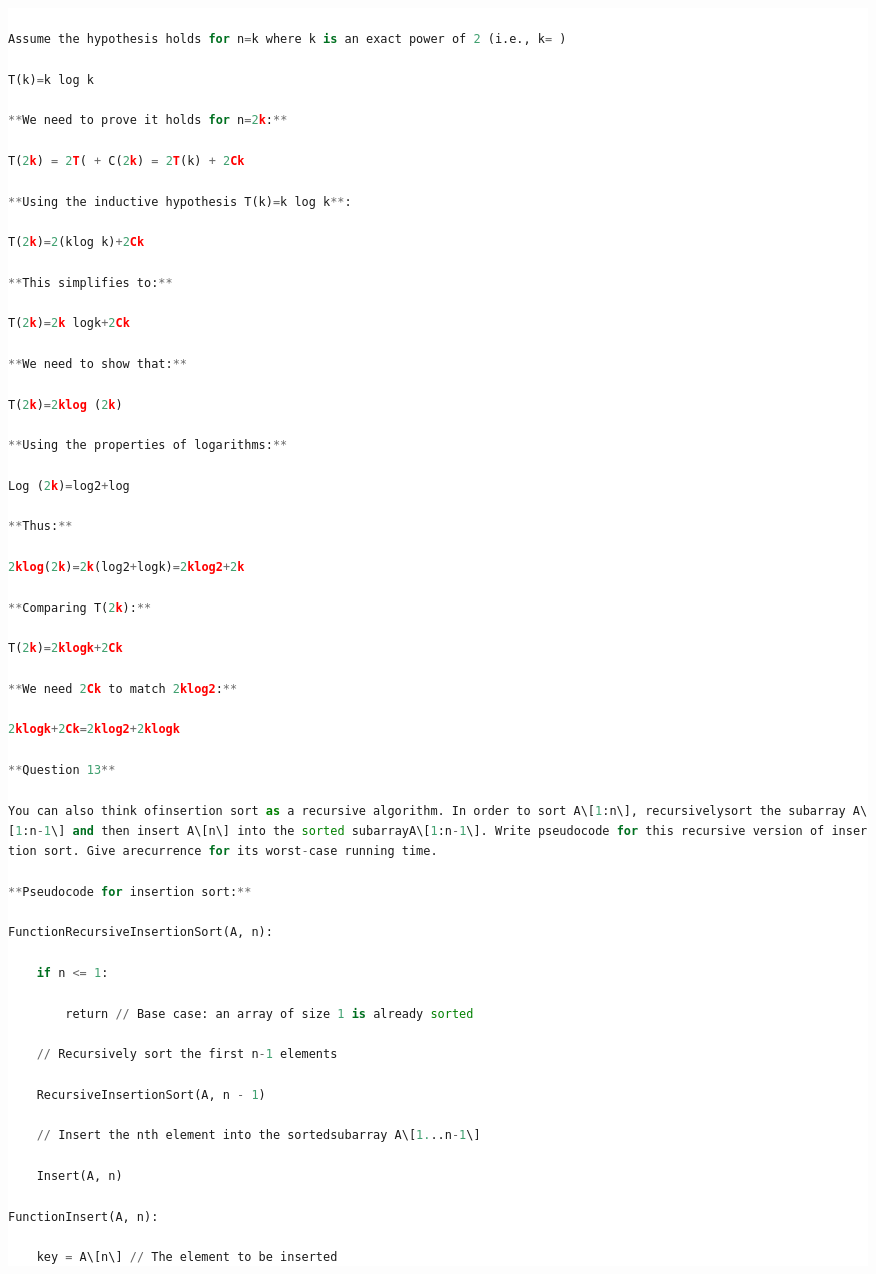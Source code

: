 ```python

Assume the hypothesis holds for n=k where k is an exact power of 2 (i.e., k= )

T(k)=k log k

**We need to prove it holds for n=2k:**

T(2k) = 2T( + C(2k) = 2T(k) + 2Ck

**Using the inductive hypothesis T(k)=k log k**:

T(2k)=2(klog k)+2Ck

**This simplifies to:**

T(2k)=2k logk+2Ck

**We need to show that:**

T(2k)=2klog (2k)

**Using the properties of logarithms:**

Log (2k)=log2+log

**Thus:**

2klog(2k)=2k(log2+logk)=2klog2+2k

**Comparing T(2k):**

T(2k)=2klogk+2Ck

**We need 2Ck to match 2klog2:**

2klogk+2Ck=2klog2+2klogk

**Question 13**

You can also think ofinsertion sort as a recursive algorithm. In order to sort A\[1:n\], recursivelysort the subarray A\[1:n-1\] and then insert A\[n\] into the sorted subarrayA\[1:n-1\]. Write pseudocode for this recursive version of insertion sort. Give arecurrence for its worst-case running time.

**Pseudocode for insertion sort:**

FunctionRecursiveInsertionSort(A, n):

    if n <= 1:

        return // Base case: an array of size 1 is already sorted

    // Recursively sort the first n-1 elements

    RecursiveInsertionSort(A, n - 1)

    // Insert the nth element into the sortedsubarray A\[1...n-1\]

    Insert(A, n)

FunctionInsert(A, n):

    key = A\[n\] // The element to be inserted
```